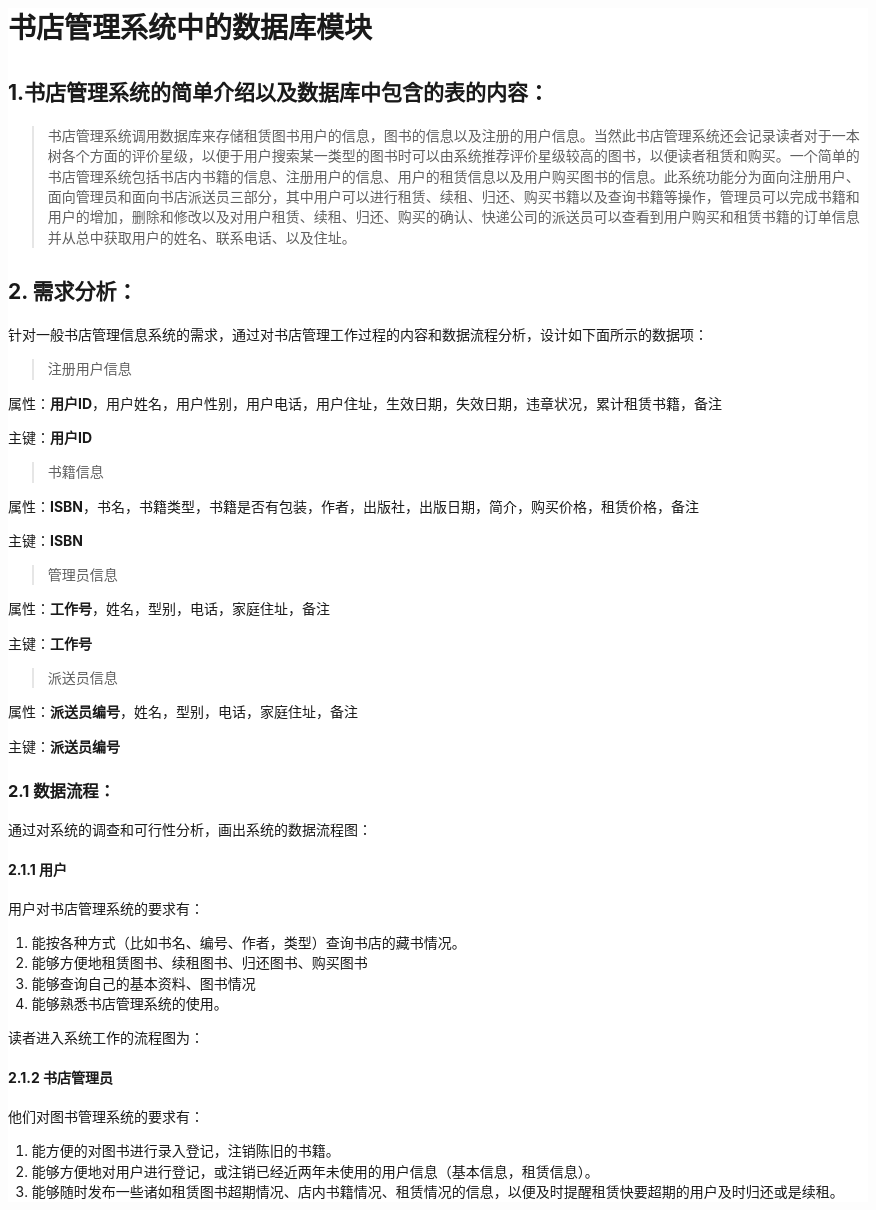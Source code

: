 # 书店管理系统中的数据库模块

## 1.书店管理系统的简单介绍以及数据库中包含的表的内容：

>书店管理系统调用数据库来存储租赁图书用户的信息，图书的信息以及注册的用户信息。当然此书店管理系统还会记录读者对于一本树各个方面的评价星级，以便于用户搜索某一类型的图书时可以由系统推荐评价星级较高的图书，以便读者租赁和购买。一个简单的书店管理系统包括书店内书籍的信息、注册用户的信息、用户的租赁信息以及用户购买图书的信息。此系统功能分为面向注册用户、面向管理员和面向书店派送员三部分，其中用户可以进行租赁、续租、归还、购买书籍以及查询书籍等操作，管理员可以完成书籍和用户的增加，删除和修改以及对用户租赁、续租、归还、购买的确认、快递公司的派送员可以查看到用户购买和租赁书籍的订单信息并从总中获取用户的姓名、联系电话、以及住址。

## 2. 需求分析：

针对一般书店管理信息系统的需求，通过对书店管理工作过程的内容和数据流程分析，设计如下面所示的数据项：

>注册用户信息

属性：**用户ID**，用户姓名，用户性别，用户电话，用户住址，生效日期，失效日期，违章状况，累计租赁书籍，备注

主键：**用户ID**

>书籍信息

属性：**ISBN**，书名，书籍类型，书籍是否有包装，作者，出版社，出版日期，简介，购买价格，租赁价格，备注

主键：**ISBN**

>管理员信息

属性：**工作号**，姓名，型别，电话，家庭住址，备注

主键：**工作号**

>派送员信息

属性：**派送员编号**，姓名，型别，电话，家庭住址，备注

主键：**派送员编号**

### 2.1 数据流程：

通过对系统的调查和可行性分析，画出系统的数据流程图：

#### 2.1.1 用户

用户对书店管理系统的要求有：

1. 能按各种方式（比如书名、编号、作者，类型）查询书店的藏书情况。
2. 能够方便地租赁图书、续租图书、归还图书、购买图书
3. 能够查询自己的基本资料、图书情况
4. 能够熟悉书店管理系统的使用。

读者进入系统工作的流程图为：

#### 2.1.2 书店管理员

他们对图书管理系统的要求有：

1. 能方便的对图书进行录入登记，注销陈旧的书籍。
2. 能够方便地对用户进行登记，或注销已经近两年未使用的用户信息（基本信息，租赁信息）。
3. 能够随时发布一些诸如租赁图书超期情况、店内书籍情况、租赁情况的信息，以便及时提醒租赁快要超期的用户及时归还或是续租。
